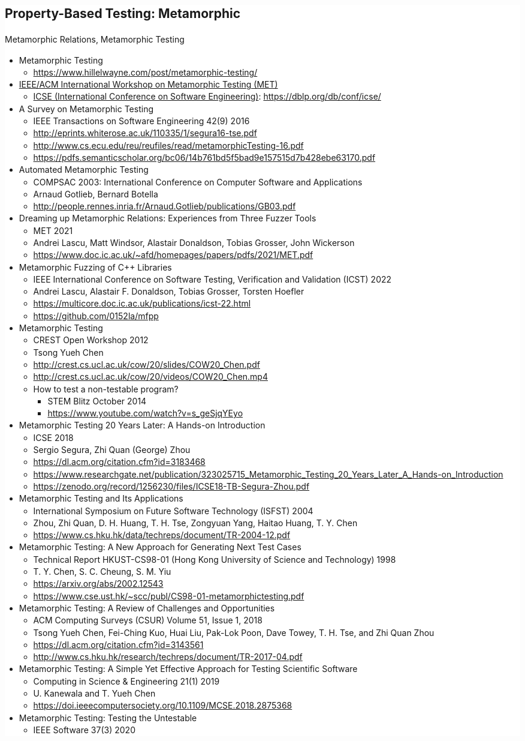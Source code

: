## Property-Based Testing: Metamorphic

Metamorphic Relations, Metamorphic Testing

- Metamorphic Testing
	- https://www.hillelwayne.com/post/metamorphic-testing/
- [IEEE/ACM International Workshop on Metamorphic Testing (MET)](https://ieeexplore.ieee.org/xpl/conhome/1817204/all-proceedings)
	- [ICSE (International Conference on Software Engineering)](http://icse-conferences.org/): https://dblp.org/db/conf/icse/
- A Survey on Metamorphic Testing
	- IEEE Transactions on Software Engineering 42(9) 2016
	- http://eprints.whiterose.ac.uk/110335/1/segura16-tse.pdf
	- http://www.cs.ecu.edu/reu/reufiles/read/metamorphicTesting-16.pdf
	- https://pdfs.semanticscholar.org/bc06/14b761bd5f5bad9e157515d7b428ebe63170.pdf
- Automated Metamorphic Testing
	- COMPSAC 2003: International Conference on Computer Software and Applications
	- Arnaud Gotlieb, Bernard Botella
	- http://people.rennes.inria.fr/Arnaud.Gotlieb/publications/GB03.pdf
- Dreaming up Metamorphic Relations: Experiences from Three Fuzzer Tools
	- MET 2021
	- Andrei Lascu, Matt Windsor, Alastair Donaldson, Tobias Grosser, John Wickerson
	- https://www.doc.ic.ac.uk/~afd/homepages/papers/pdfs/2021/MET.pdf
- Metamorphic Fuzzing of C++ Libraries
	- IEEE International Conference on Software Testing, Verification and Validation (ICST) 2022
	- Andrei Lascu, Alastair F. Donaldson, Tobias Grosser, Torsten Hoefler
	- https://multicore.doc.ic.ac.uk/publications/icst-22.html
	- https://github.com/0152la/mfpp
- Metamorphic Testing
	- CREST Open Workshop 2012
	- Tsong Yueh Chen
	- http://crest.cs.ucl.ac.uk/cow/20/slides/COW20_Chen.pdf
	- http://crest.cs.ucl.ac.uk/cow/20/videos/COW20_Chen.mp4
	- How to test a non-testable program?
		- STEM Blitz October 2014
		- https://www.youtube.com/watch?v=s_geSjqYEyo
- Metamorphic Testing 20 Years Later: A Hands-on Introduction
	- ICSE 2018
	- Sergio Segura, Zhi Quan (George) Zhou
	- https://dl.acm.org/citation.cfm?id=3183468
	- https://www.researchgate.net/publication/323025715_Metamorphic_Testing_20_Years_Later_A_Hands-on_Introduction
	- https://zenodo.org/record/1256230/files/ICSE18-TB-Segura-Zhou.pdf
- Metamorphic Testing and Its Applications
	- International Symposium on Future Software Technology (ISFST) 2004
	- Zhou, Zhi Quan, D. H. Huang, T. H. Tse, Zongyuan Yang, Haitao Huang, T. Y. Chen
	- https://www.cs.hku.hk/data/techreps/document/TR-2004-12.pdf
- Metamorphic Testing: A New Approach for Generating Next Test Cases
	- Technical Report HKUST-CS98-01 (Hong Kong University of Science and Technology) 1998
	- T. Y. Chen, S. C. Cheung, S. M. Yiu
	- https://arxiv.org/abs/2002.12543
	- https://www.cse.ust.hk/~scc/publ/CS98-01-metamorphictesting.pdf
- Metamorphic Testing: A Review of Challenges and Opportunities
	- ACM Computing Surveys (CSUR) Volume 51, Issue 1, 2018
	- Tsong Yueh Chen, Fei-Ching Kuo, Huai Liu, Pak-Lok Poon, Dave Towey, T. H. Tse, and Zhi Quan Zhou
	- https://dl.acm.org/citation.cfm?id=3143561
	- http://www.cs.hku.hk/research/techreps/document/TR-2017-04.pdf
- Metamorphic Testing: A Simple Yet Effective Approach for Testing Scientific Software
	- Computing in Science & Engineering 21(1) 2019
	- U. Kanewala and T. Yueh Chen
	- https://doi.ieeecomputersociety.org/10.1109/MCSE.2018.2875368
- Metamorphic Testing: Testing the Untestable
	- IEEE Software 37(3) 2020